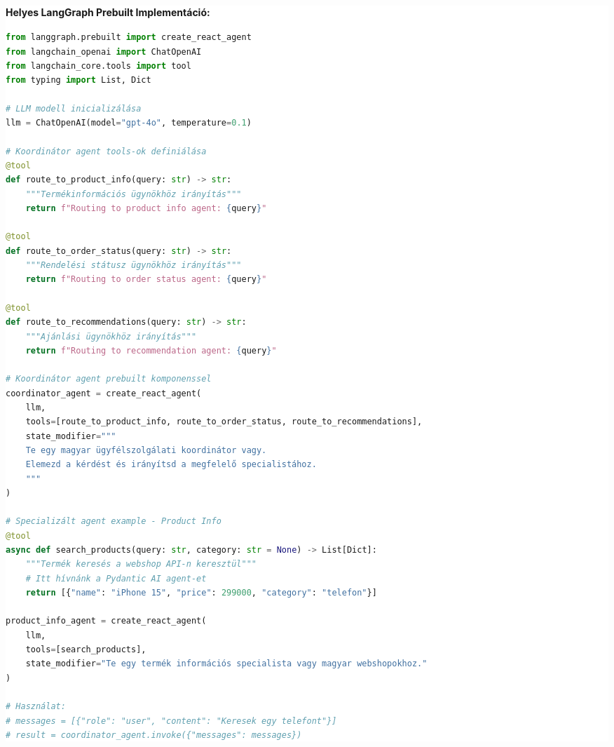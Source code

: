 **Helyes LangGraph Prebuilt Implementáció:**

```python
from langgraph.prebuilt import create_react_agent
from langchain_openai import ChatOpenAI
from langchain_core.tools import tool
from typing import List, Dict

# LLM modell inicializálása
llm = ChatOpenAI(model="gpt-4o", temperature=0.1)

# Koordinátor agent tools-ok definiálása
@tool
def route_to_product_info(query: str) -> str:
    """Termékinformációs ügynökhöz irányítás"""
    return f"Routing to product info agent: {query}"

@tool  
def route_to_order_status(query: str) -> str:
    """Rendelési státusz ügynökhöz irányítás"""
    return f"Routing to order status agent: {query}"

@tool
def route_to_recommendations(query: str) -> str:
    """Ajánlási ügynökhöz irányítás"""
    return f"Routing to recommendation agent: {query}"

# Koordinátor agent prebuilt komponenssel
coordinator_agent = create_react_agent(
    llm,
    tools=[route_to_product_info, route_to_order_status, route_to_recommendations],
    state_modifier="""
    Te egy magyar ügyfélszolgálati koordinátor vagy. 
    Elemezd a kérdést és irányítsd a megfelelő specialistához.
    """
)

# Specializált agent example - Product Info
@tool
async def search_products(query: str, category: str = None) -> List[Dict]:
    """Termék keresés a webshop API-n keresztül"""
    # Itt hívnánk a Pydantic AI agent-et
    return [{"name": "iPhone 15", "price": 299000, "category": "telefon"}]

product_info_agent = create_react_agent(
    llm,
    tools=[search_products],
    state_modifier="Te egy termék információs specialista vagy magyar webshopokhoz."
)

# Használat:
# messages = [{"role": "user", "content": "Keresek egy telefont"}]
# result = coordinator_agent.invoke({"messages": messages})
```
